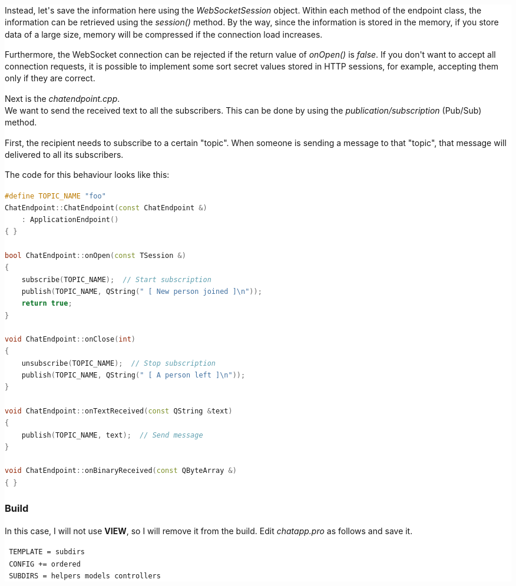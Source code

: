 Instead, let's save the information here using the *WebSocketSession* object. Within each method of the endpoint class, the information can be retrieved using the *session()* method. By the way, since the information is stored in the memory, if you store data of a large size, memory will be compressed if the connection load increases.

Furthermore, the WebSocket connection can be rejected if the return value of *onOpen()* is *false*. If you don't want to accept all connection requests, it is possible to implement some sort secret values stored in HTTP sessions, for example, accepting them only if they are correct. 
  
Next is the *chatendpoint.cpp*. <br>
We want to send the received text to all the subscribers. This can be done by using the *publication/subscription* (Pub/Sub) method.

First, the recipient needs to subscribe to a certain "topic". When someone is sending a message to that "topic", that message will delivered to all its subscribers.

The code for this behaviour looks like this:

```c++
#define TOPIC_NAME "foo"
ChatEndpoint::ChatEndpoint(const ChatEndpoint &)
    : ApplicationEndpoint()
{ }

bool ChatEndpoint::onOpen(const TSession &)
{
    subscribe(TOPIC_NAME);  // Start subscription
    publish(TOPIC_NAME, QString(" [ New person joined ]\n"));
    return true;
}

void ChatEndpoint::onClose(int)
{
    unsubscribe(TOPIC_NAME);  // Stop subscription
    publish(TOPIC_NAME, QString(" [ A person left ]\n"));
}

void ChatEndpoint::onTextReceived(const QString &text)
{
    publish(TOPIC_NAME, text);  // Send message
}

void ChatEndpoint::onBinaryReceived(const QByteArray &)
{ }
```

### Build

In this case, I will not use **VIEW**, so I will remove it from the build. 
Edit *chatapp.pro* as follows and save it.

```
 TEMPLATE = subdirs
 CONFIG += ordered
 SUBDIRS = helpers models controllers
``` 
